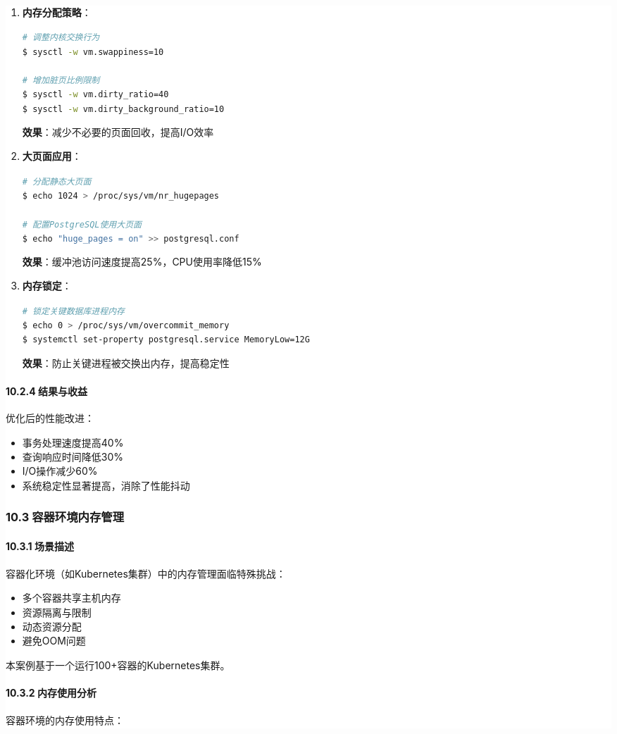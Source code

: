 1. **内存分配策略**：
   ```bash
   # 调整内核交换行为
   $ sysctl -w vm.swappiness=10

   # 增加脏页比例限制
   $ sysctl -w vm.dirty_ratio=40
   $ sysctl -w vm.dirty_background_ratio=10
   ```

   **效果**：减少不必要的页面回收，提高I/O效率

2. **大页面应用**：
   ```bash
   # 分配静态大页面
   $ echo 1024 > /proc/sys/vm/nr_hugepages

   # 配置PostgreSQL使用大页面
   $ echo "huge_pages = on" >> postgresql.conf
   ```

   **效果**：缓冲池访问速度提高25%，CPU使用率降低15%

3. **内存锁定**：
   ```bash
   # 锁定关键数据库进程内存
   $ echo 0 > /proc/sys/vm/overcommit_memory
   $ systemctl set-property postgresql.service MemoryLow=12G
   ```

   **效果**：防止关键进程被交换出内存，提高稳定性

#### 10.2.4 结果与收益

优化后的性能改进：

- 事务处理速度提高40%
- 查询响应时间降低30%
- I/O操作减少60%
- 系统稳定性显著提高，消除了性能抖动

### 10.3 容器环境内存管理

#### 10.3.1 场景描述

容器化环境（如Kubernetes集群）中的内存管理面临特殊挑战：

- 多个容器共享主机内存
- 资源隔离与限制
- 动态资源分配
- 避免OOM问题

本案例基于一个运行100+容器的Kubernetes集群。

#### 10.3.2 内存使用分析

容器环境的内存使用特点：
